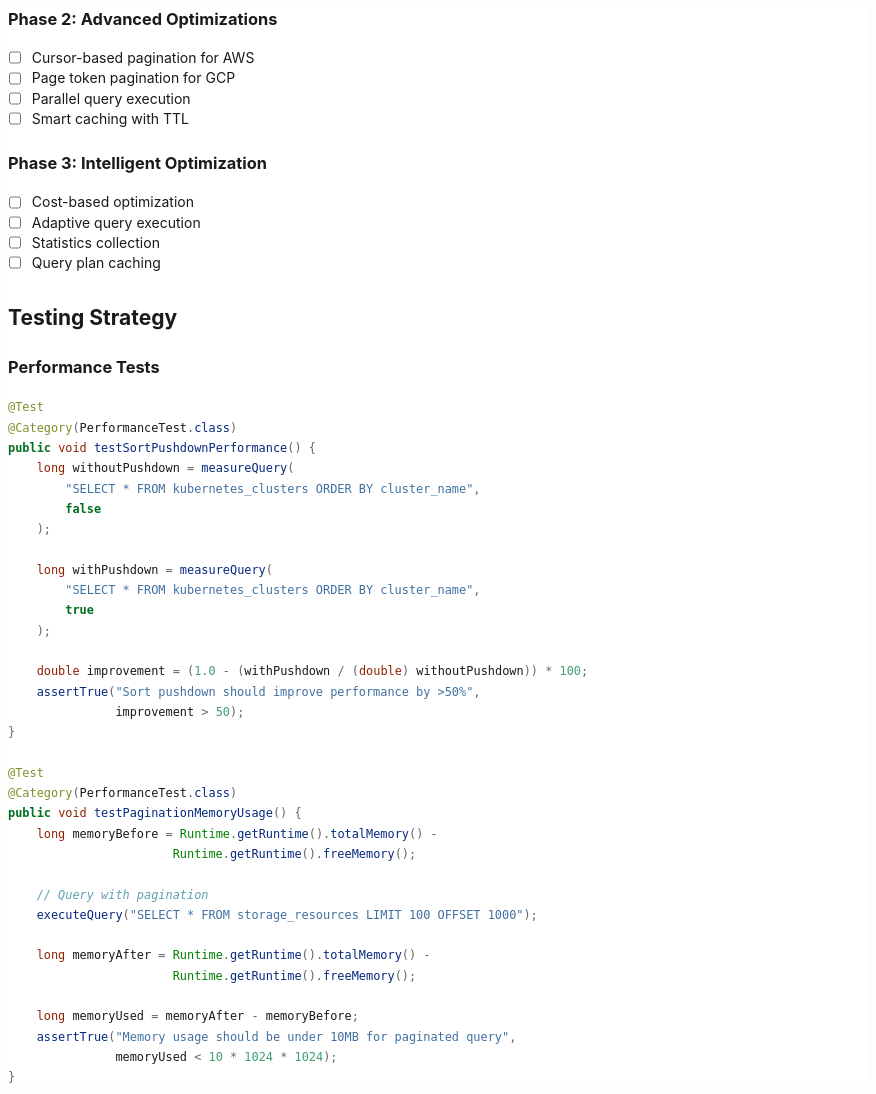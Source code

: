 ### Phase 2: Advanced Optimizations
- [ ] Cursor-based pagination for AWS
- [ ] Page token pagination for GCP
- [ ] Parallel query execution
- [ ] Smart caching with TTL

### Phase 3: Intelligent Optimization
- [ ] Cost-based optimization
- [ ] Adaptive query execution
- [ ] Statistics collection
- [ ] Query plan caching

## Testing Strategy

### Performance Tests
```java
@Test
@Category(PerformanceTest.class)
public void testSortPushdownPerformance() {
    long withoutPushdown = measureQuery(
        "SELECT * FROM kubernetes_clusters ORDER BY cluster_name",
        false
    );
    
    long withPushdown = measureQuery(
        "SELECT * FROM kubernetes_clusters ORDER BY cluster_name",
        true
    );
    
    double improvement = (1.0 - (withPushdown / (double) withoutPushdown)) * 100;
    assertTrue("Sort pushdown should improve performance by >50%", 
               improvement > 50);
}

@Test
@Category(PerformanceTest.class)
public void testPaginationMemoryUsage() {
    long memoryBefore = Runtime.getRuntime().totalMemory() - 
                       Runtime.getRuntime().freeMemory();
    
    // Query with pagination
    executeQuery("SELECT * FROM storage_resources LIMIT 100 OFFSET 1000");
    
    long memoryAfter = Runtime.getRuntime().totalMemory() - 
                       Runtime.getRuntime().freeMemory();
    
    long memoryUsed = memoryAfter - memoryBefore;
    assertTrue("Memory usage should be under 10MB for paginated query",
               memoryUsed < 10 * 1024 * 1024);
}
```
